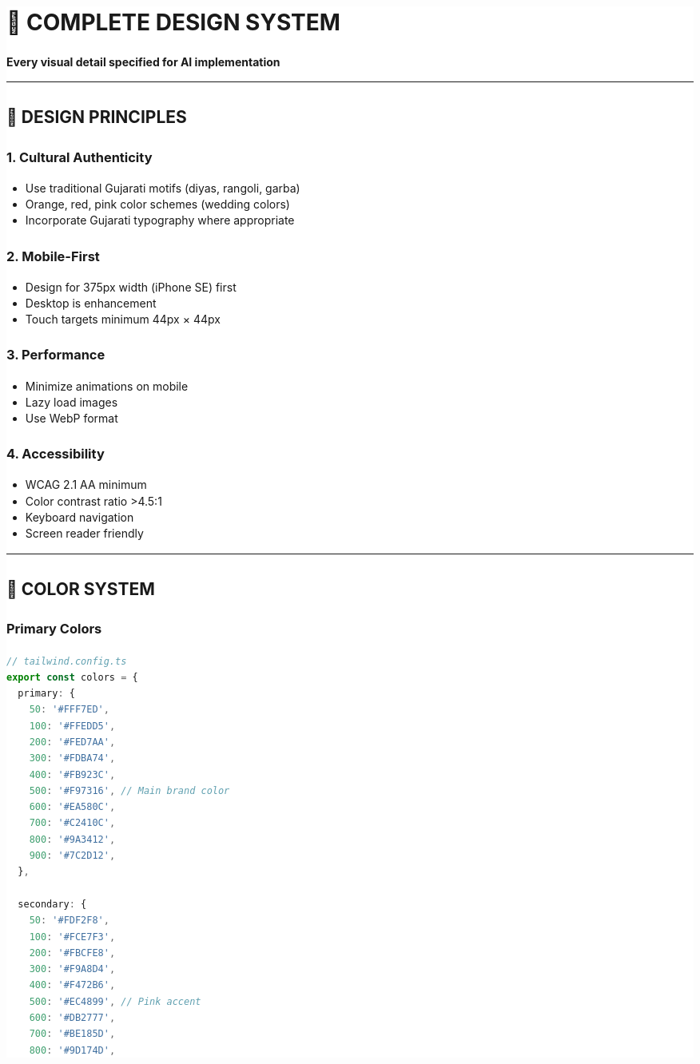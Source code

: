 # 🎨 COMPLETE DESIGN SYSTEM

**Every visual detail specified for AI implementation**

---

## 📐 DESIGN PRINCIPLES

### 1. Cultural Authenticity
- Use traditional Gujarati motifs (diyas, rangoli, garba)
- Orange, red, pink color schemes (wedding colors)
- Incorporate Gujarati typography where appropriate

### 2. Mobile-First
- Design for 375px width (iPhone SE) first
- Desktop is enhancement
- Touch targets minimum 44px × 44px

### 3. Performance
- Minimize animations on mobile
- Lazy load images
- Use WebP format

### 4. Accessibility
- WCAG 2.1 AA minimum
- Color contrast ratio >4.5:1
- Keyboard navigation
- Screen reader friendly

---

## 🎨 COLOR SYSTEM

### Primary Colors

```typescript
// tailwind.config.ts
export const colors = {
  primary: {
    50: '#FFF7ED',
    100: '#FFEDD5',
    200: '#FED7AA',
    300: '#FDBA74',
    400: '#FB923C',
    500: '#F97316', // Main brand color
    600: '#EA580C',
    700: '#C2410C',
    800: '#9A3412',
    900: '#7C2D12',
  },
  
  secondary: {
    50: '#FDF2F8',
    100: '#FCE7F3',
    200: '#FBCFE8',
    300: '#F9A8D4',
    400: '#F472B6',
    500: '#EC4899', // Pink accent
    600: '#DB2777',
    700: '#BE185D',
    800: '#9D174D',
```
